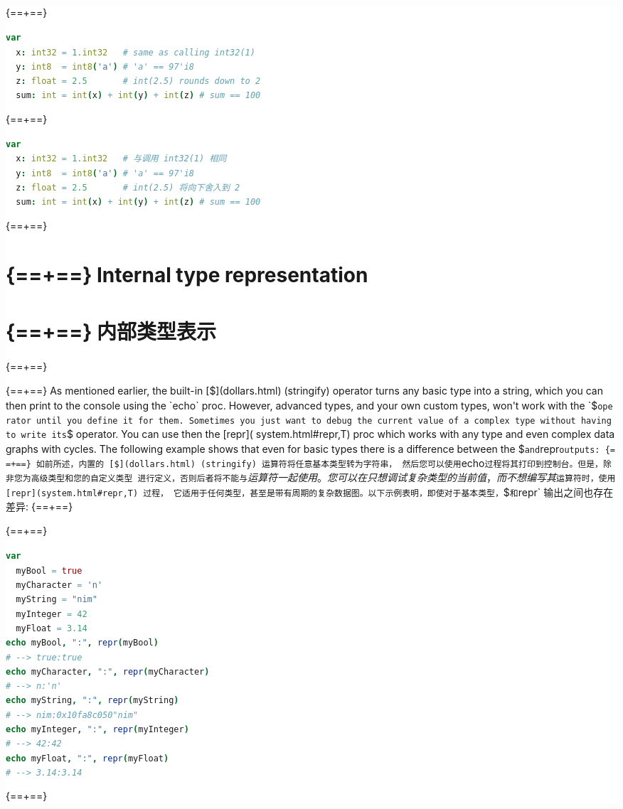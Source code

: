 {==+==}
  ```nim  test = "nim c $1"
  var
    x: int32 = 1.int32   # same as calling int32(1)
    y: int8  = int8('a') # 'a' == 97'i8
    z: float = 2.5       # int(2.5) rounds down to 2
    sum: int = int(x) + int(y) + int(z) # sum == 100
  ```
{==+==}
  ```nim  test = "nim c $1"
  var
    x: int32 = 1.int32   # 与调用 int32(1) 相同
    y: int8  = int8('a') # 'a' == 97'i8
    z: float = 2.5       # int(2.5) 将向下舍入到 2
    sum: int = int(x) + int(y) + int(z) # sum == 100
  ```
{==+==}


{==+==}
Internal type representation
============================
{==+==}
内部类型表示
============================
{==+==}

{==+==}
As mentioned earlier, the built-in [$](dollars.html) (stringify) operator
turns any basic type into a string, which you can then print to the console
using the `echo` proc. However, advanced types, and your own custom types,
won't work with the `$` operator until you define it for them.
Sometimes you just want to debug the current value of a complex type without
having to write its `$` operator.  You can use then the [repr](
system.html#repr,T) proc which works with any type and even complex data
graphs with cycles. The following example shows that even for basic types
there is a difference between the `$` and `repr` outputs:
{==+==}
如前所述，内置的 [$](dollars.html) (stringify) 运算符将任意基本类型转为字符串，
然后您可以使用 `echo` 过程将其打印到控制台。但是，除非您为高级类型和您的自定义类型
进行定义，否则后者将不能与 `$` 运算符一起使用。您可以在只想调试复杂类型的当前值，
而不想编写其 `$` 运算符时，使用 [repr](system.html#repr,T) 过程，
它适用于任何类型，甚至是带有周期的复杂数据图。以下示例表明，即使对于基本类型，
`$` 和 `repr` 输出之间也存在差异:
{==+==}

{==+==}
  ```nim  test = "nim c $1"
  var
    myBool = true
    myCharacter = 'n'
    myString = "nim"
    myInteger = 42
    myFloat = 3.14
  echo myBool, ":", repr(myBool)
  # --> true:true
  echo myCharacter, ":", repr(myCharacter)
  # --> n:'n'
  echo myString, ":", repr(myString)
  # --> nim:0x10fa8c050"nim"
  echo myInteger, ":", repr(myInteger)
  # --> 42:42
  echo myFloat, ":", repr(myFloat)
  # --> 3.14:3.14
  ```
{==+==}
  ```nim  test = "nim c $1"
  ```